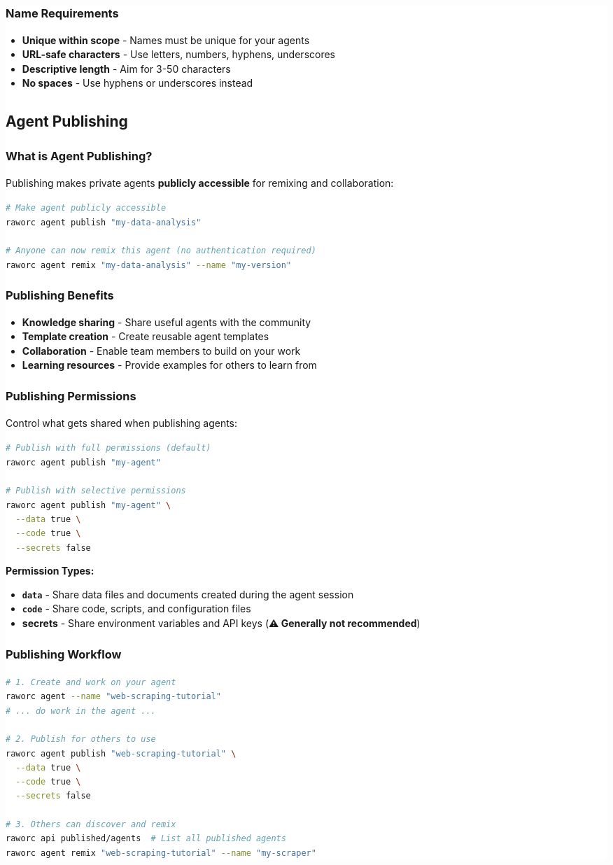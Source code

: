 ### Name Requirements

- **Unique within scope** - Names must be unique for your agents
- **URL-safe characters** - Use letters, numbers, hyphens, underscores
- **Descriptive length** - Aim for 3-50 characters
- **No spaces** - Use hyphens or underscores instead

## Agent Publishing

### What is Agent Publishing?

Publishing makes private agents **publicly accessible** for remixing and collaboration:

```bash
# Make agent publicly accessible
raworc agent publish "my-data-analysis"

# Anyone can now remix this agent (no authentication required)
raworc agent remix "my-data-analysis" --name "my-version"
```

### Publishing Benefits

- **Knowledge sharing** - Share useful agents with the community
- **Template creation** - Create reusable agent templates
- **Collaboration** - Enable team members to build on your work
- **Learning resources** - Provide examples for others to learn from

### Publishing Permissions

Control what gets shared when publishing agents:

```bash
# Publish with full permissions (default)
raworc agent publish "my-agent"

# Publish with selective permissions
raworc agent publish "my-agent" \
  --data true \
  --code true \
  --secrets false
```

**Permission Types:**

- **`data`** - Share data files and documents created during the agent session
- **`code`** - Share code, scripts, and configuration files
- **secrets** - Share environment variables and API keys (**⚠️ Generally not recommended**)

### Publishing Workflow

```bash
# 1. Create and work on your agent
raworc agent --name "web-scraping-tutorial"
# ... do work in the agent ...

# 2. Publish for others to use
raworc agent publish "web-scraping-tutorial" \
  --data true \
  --code true \
  --secrets false

# 3. Others can discover and remix
raworc api published/agents  # List all published agents
raworc agent remix "web-scraping-tutorial" --name "my-scraper"
```
